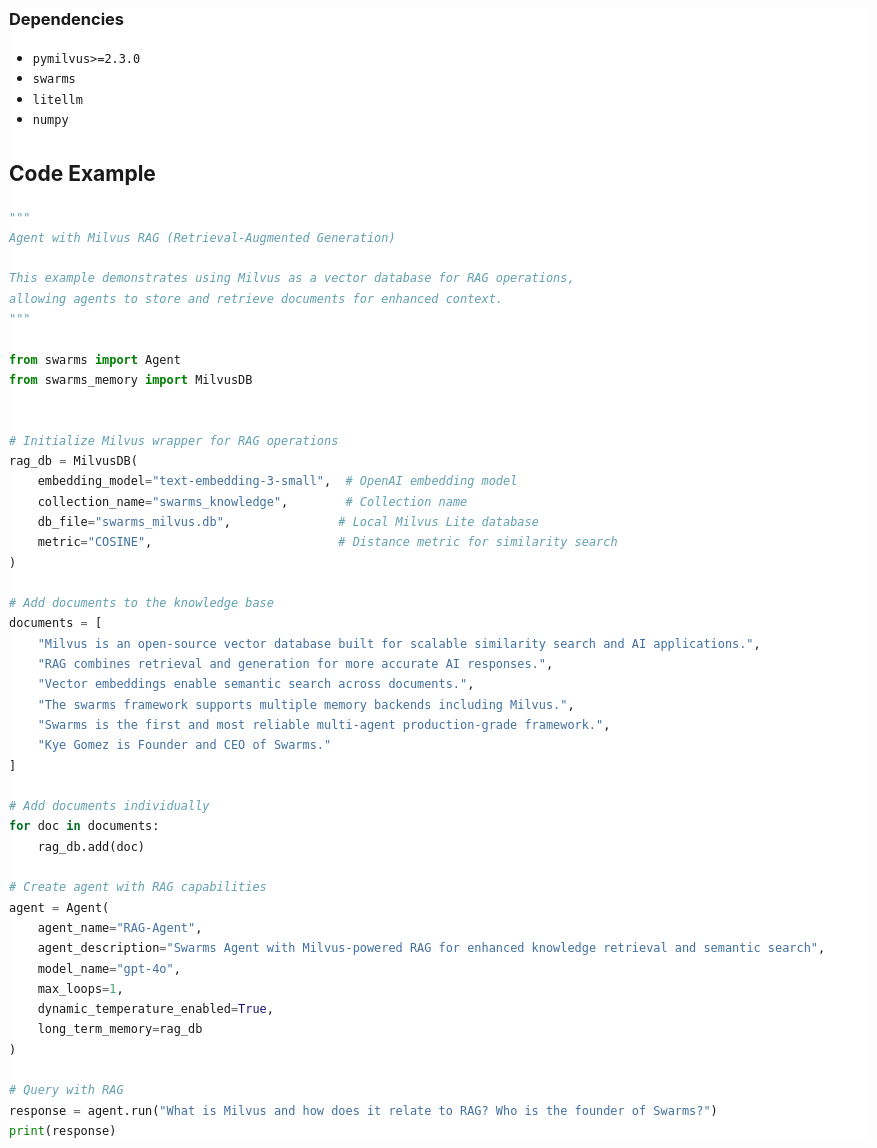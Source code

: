 ### Dependencies

- `pymilvus>=2.3.0`
- `swarms`
- `litellm`
- `numpy`

## Code Example

```python
"""
Agent with Milvus RAG (Retrieval-Augmented Generation)

This example demonstrates using Milvus as a vector database for RAG operations,
allowing agents to store and retrieve documents for enhanced context.
"""

from swarms import Agent
from swarms_memory import MilvusDB


# Initialize Milvus wrapper for RAG operations
rag_db = MilvusDB(
    embedding_model="text-embedding-3-small",  # OpenAI embedding model
    collection_name="swarms_knowledge",        # Collection name
    db_file="swarms_milvus.db",               # Local Milvus Lite database
    metric="COSINE",                          # Distance metric for similarity search
)

# Add documents to the knowledge base
documents = [
    "Milvus is an open-source vector database built for scalable similarity search and AI applications.",
    "RAG combines retrieval and generation for more accurate AI responses.",
    "Vector embeddings enable semantic search across documents.",
    "The swarms framework supports multiple memory backends including Milvus.",
    "Swarms is the first and most reliable multi-agent production-grade framework.",
    "Kye Gomez is Founder and CEO of Swarms."
]

# Add documents individually
for doc in documents:
    rag_db.add(doc)

# Create agent with RAG capabilities
agent = Agent(
    agent_name="RAG-Agent",
    agent_description="Swarms Agent with Milvus-powered RAG for enhanced knowledge retrieval and semantic search",
    model_name="gpt-4o",
    max_loops=1,
    dynamic_temperature_enabled=True,
    long_term_memory=rag_db
)

# Query with RAG
response = agent.run("What is Milvus and how does it relate to RAG? Who is the founder of Swarms?")
print(response)

```

